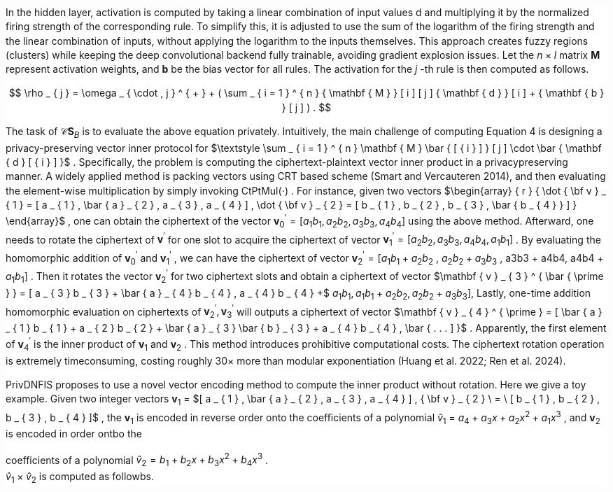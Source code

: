 In the hidden layer, activation is computed by taking a linear combination of input values d and multiplying it by the normalized firing strength of the corresponding rule. To simplify this, it is adjusted to use the sum of the logarithm of the firing strength and the linear combination of inputs, without applying the logarithm to the inputs themselves. This approach creates fuzzy regions (clusters) while keeping the deep convolutional backend fully trainable, avoiding gradient explosion issues. Let the $n \times l$ matrix $\mathbf { M }$ represent activation weights, and $\mathbf { b }$ be the bias vector for all rules. The activation for the $j$ -th rule is then computed as follows.

$$
\rho _ { j } = \omega _ { \cdot , j } ^ { + } + ( \sum _ { i = 1 } ^ { n }  { \mathbf { M } } [ i ] [ j ]  { \mathbf { d } } [ i ] +  { \mathbf { b } } [ j ] ) .
$$

The task of $\mathcal { C }  { \boldsymbol { S } } _ { B }$ is to evaluate the above equation privately. Intuitively, the main challenge of computing Equation 4 is designing a privacy-preserving vector inner protocol for $\textstyle \sum _ { i = 1 } ^ { n } \mathbf { M } \bar { [ { i } ] } [ j ] \cdot \bar { \mathbf { d } [ { i } ] }$ . Specifically, the problem is computing  the ciphertext-plaintext vector inner product in a privacypreserving manner. A widely applied method is packing vectors using CRT based scheme (Smart and Vercauteren 2014), and then evaluating the element-wise multiplication by simply invoking $\mathsf { C t P t M u l ( \cdot ) }$ . For instance, given two vectors $\begin{array} { r } { \dot { \bf v } _ { 1 } = [ a _ { 1 } , \bar { a } _ { 2 } , a _ { 3 } , a _ { 4 } ] , \dot { \bf v } _ { 2 } = [ b _ { 1 } , b _ { 2 } , b _ { 3 } , \bar { b _ { 4 } } ] } \end{array}$ , one can obtain the ciphertext of the vector $\mathbf { v } _ { 0 } ^ { \prime } = [ a _ { 1 } b _ { 1 } , a _ { 2 } b _ { 2 } , a _ { 3 } b _ { 3 } , a _ { 4 } b _ { 4 } ]$ using the above method. Afterward, one needs to rotate the ciphertext of $\mathbf { v } ^ { \prime }$ for one slot to acquire the ciphertext of vector $\mathbf { v } _ { 1 } ^ { \prime } = [ a _ { 2 } b _ { 2 } , a _ { 3 } b _ { 3 } , a _ { 4 } b _ { 4 } , a _ { 1 } b _ { 1 } ]$ . By evaluating the homomorphic addition of $\mathbf { v } _ { 0 } ^ { \prime }$ and $\mathbf { v } _ { 1 } ^ { \prime }$ , we can have the ciphertext of vector $\mathbf { v } _ { 2 } ^ { \prime } = [ a _ { 1 } b _ { 1 } + a _ { 2 } b _ { 2 }$ , $a _ { 2 } b _ { 2 } + a _ { 3 } b _ { 3 }$ , a3b3 + a4b4, a4b4 + $a _ { 1 } b _ { 1 } ]$ . Then it rotates the vector $\mathbf { v } _ { 2 } ^ { \prime }$ for two ciphertext slots and obtain a ciphertext of vector $\mathbf { v } _ { 3 } ^ { \bar { \prime } } = [ a _ { 3 } b _ { 3 } + \bar { a } _ { 4 } b _ { 4 } , a _ { 4 } b _ { 4 } +$ $a _ { 1 } b _ { 1 } , a _ { 1 } b _ { 1 } + a _ { 2 } b _ { 2 } , a _ { 2 } b _ { 2 } + a _ { 3 } b _ { 3 } ] ,$ Lastly, one-time addition homomorphic evaluation on ciphertexts of $\mathbf { v } _ { 2 } ^ { \prime } , \mathbf { v } _ { 3 } ^ { \prime }$ will outputs a ciphertext of vector $\mathbf { v } _ { 4 } ^ { \prime } = [ \bar { a } _ { 1 } b _ { 1 } + a _ { 2 } b _ { 2 } + \bar { a } _ { 3 } \bar { b } _ { 3 } + a _ { 4 } b _ { 4 } , \bar { . . . ] }$ . Apparently, the first element of $\mathbf { v } _ { 4 } ^ { \prime }$ is the inner product of $\mathbf { v } _ { 1 }$ and $\mathbf { v } _ { 2 }$ . This method introduces prohibitive computational costs. The ciphertext rotation operation is extremely timeconsuming, costing roughly $3 0 \times$ more than modular exponentiation (Huang et al. 2022; Ren et al. 2024).

PrivDNFIS proposes to use a novel vector encoding method to compute the inner product without rotation. Here we give a toy example. Given two integer vectors $\mathbf { v } _ { 1 } \ =$ $[ a _ { 1 } , \bar { a } _ { 2 } , a _ { 3 } , a _ { 4 } ] , { \bf v } _ { 2 } \ = \ [ b _ { 1 } , b _ { 2 } , b _ { 3 } , b _ { 4 } ]$ , the $\mathbf { v } _ { 1 }$ is encoded in reverse order onto the coefficients of a polynomial $\widehat { v } _ { 1 } \ =$ $a _ { 4 } + a _ { 3 } x + a _ { 2 } x ^ { 2 } + a _ { 1 } x ^ { 3 }$ , and $\mathbf { v } _ { 2 }$ is encoded in order ontbo the

coefficients of a polynomial $\widehat { v } _ { 2 } = b _ { 1 } + b _ { 2 } x + b _ { 3 } x ^ { 2 } + b _ { 4 } x ^ { 3 }$ .   
$\widehat { v } _ { 1 } \times \widehat { v } _ { 2 }$ is computed as followbs.
